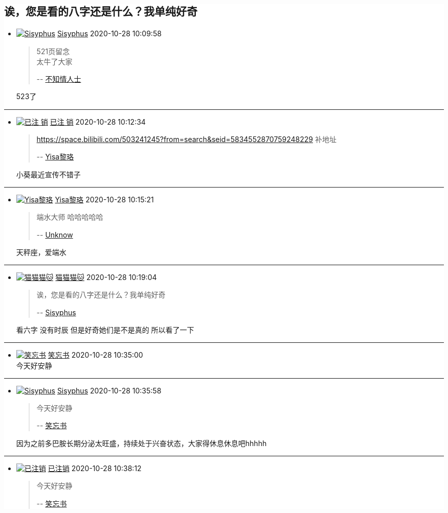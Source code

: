  诶，您是看的八字还是什么？我单纯好奇  
---
* [![Sisyphus](https://img9.doubanio.com/icon/u223292445-5.jpg)](https://www.douban.com/people/223292445/)    [Sisyphus](https://www.douban.com/people/223292445/)    2020-10-28 10:09:58  
  >521页留念  
  >太牛了大家  
  >
  >-- [不知情人士](https://www.douban.com/people/yiyimemory/)  
  
  523了  
---
* [![已注 销](https://img2.doubanio.com/icon/u155947097-2.jpg)](https://www.douban.com/people/155947097/)    [已注 销](https://www.douban.com/people/155947097/)    2020-10-28 10:12:34  
  >https://space.bilibili.com/503241245?from=search&seid=5834552870759248229 补地址  
  >
  >-- [Yisa黎珞](https://www.douban.com/people/217273308/)  
  
  小葵最近宣传不错子  
---
* [![Yisa黎珞](https://img3.doubanio.com/icon/u217273308-1.jpg)](https://www.douban.com/people/217273308/)    [Yisa黎珞](https://www.douban.com/people/217273308/)    2020-10-28 10:15:21  
  >端水大师 哈哈哈哈哈  
  >
  >-- [Unknow](https://www.douban.com/people/219306324/)  
  
  天秤座，爱端水  
---
* [![猫猫猫🐱](https://img2.doubanio.com/icon/u220406829-2.jpg)](https://www.douban.com/people/220406829/)    [猫猫猫🐱](https://www.douban.com/people/220406829/)    2020-10-28 10:19:04  
  >诶，您是看的八字还是什么？我单纯好奇  
  >
  >-- [Sisyphus](https://www.douban.com/people/223292445/)  
  
  看六字 没有时辰 但是好奇她们是不是真的 所以看了一下  
---
* [![笑忘书](https://img2.doubanio.com/icon/u40401623-2.jpg)](https://www.douban.com/people/40401623/)    [笑忘书](https://www.douban.com/people/40401623/)    2020-10-28 10:35:00  
  今天好安静  
---
* [![Sisyphus](https://img9.doubanio.com/icon/u223292445-5.jpg)](https://www.douban.com/people/223292445/)    [Sisyphus](https://www.douban.com/people/223292445/)    2020-10-28 10:35:58  
  >今天好安静  
  >
  >-- [笑忘书](https://www.douban.com/people/40401623/)  
  
  因为之前多巴胺长期分泌太旺盛，持续处于兴奋状态，大家得休息休息吧hhhhh  
---
* [![已注销](https://img1.doubanio.com/icon/u187860590-7.jpg)](https://www.douban.com/people/187860590/)    [已注销](https://www.douban.com/people/187860590/)    2020-10-28 10:38:12  
  >今天好安静  
  >
  >-- [笑忘书](https://www.douban.com/people/40401623/)  
  